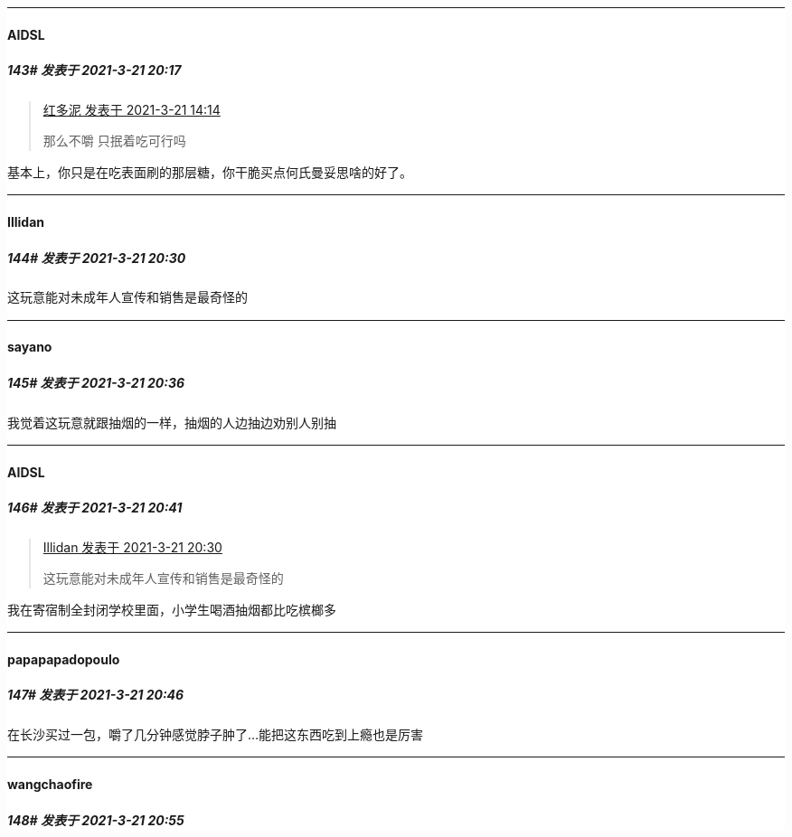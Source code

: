 
*****

####  AIDSL  
##### 143#       发表于 2021-3-21 20:17


<blockquote><a href="httphttps://bbs.saraba1st.com/2b/forum.php?mod=redirect&amp;goto=findpost&amp;pid=50691141&amp;ptid=1994208" target="_blank">红多泥 发表于 2021-3-21 14:14</a>

那么不嚼 只抿着吃可行吗</blockquote>
基本上，你只是在吃表面刷的那层糖，你干脆买点何氏曼妥思啥的好了。


*****

####  Illidan  
##### 144#       发表于 2021-3-21 20:30


这玩意能对未成年人宣传和销售是最奇怪的


*****

####  sayano  
##### 145#       发表于 2021-3-21 20:36


我觉着这玩意就跟抽烟的一样，抽烟的人边抽边劝别人别抽


*****

####  AIDSL  
##### 146#       发表于 2021-3-21 20:41


<blockquote><a href="httphttps://bbs.saraba1st.com/2b/forum.php?mod=redirect&amp;goto=findpost&amp;pid=50693588&amp;ptid=1994208" target="_blank">Illidan 发表于 2021-3-21 20:30</a>

这玩意能对未成年人宣传和销售是最奇怪的</blockquote>
我在寄宿制全封闭学校里面，小学生喝酒抽烟都比吃槟榔多


*****

####  papapapadopoulo  
##### 147#       发表于 2021-3-21 20:46


在长沙买过一包，嚼了几分钟感觉脖子肿了…能把这东西吃到上瘾也是厉害


*****

####  wangchaofire  
##### 148#       发表于 2021-3-21 20:55
